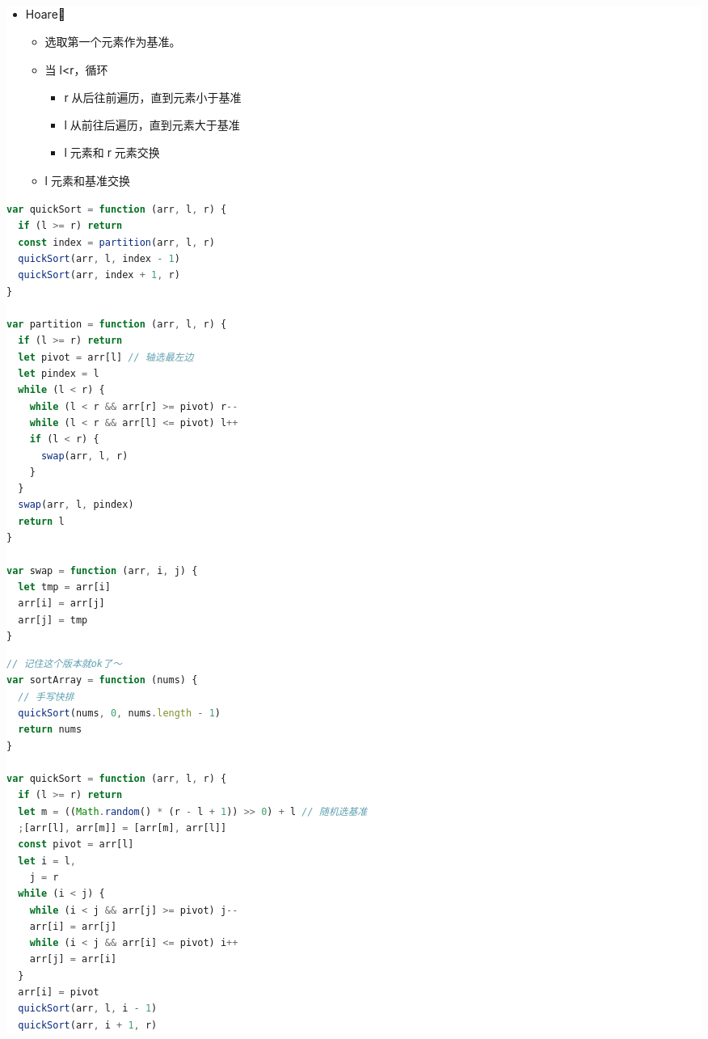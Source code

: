 - Hoare

  - 选取第一个元素作为基准。

  - 当 l<r，循环

    - r 从后往前遍历，直到元素小于基准
    - l 从前往后遍历，直到元素大于基准

    - l 元素和 r 元素交换

  - l 元素和基准交换

```js
var quickSort = function (arr, l, r) {
  if (l >= r) return
  const index = partition(arr, l, r)
  quickSort(arr, l, index - 1)
  quickSort(arr, index + 1, r)
}

var partition = function (arr, l, r) {
  if (l >= r) return
  let pivot = arr[l] // 轴选最左边
  let pindex = l
  while (l < r) {
    while (l < r && arr[r] >= pivot) r--
    while (l < r && arr[l] <= pivot) l++
    if (l < r) {
      swap(arr, l, r)
    }
  }
  swap(arr, l, pindex)
  return l
}

var swap = function (arr, i, j) {
  let tmp = arr[i]
  arr[i] = arr[j]
  arr[j] = tmp
}
```

```js
// 记住这个版本就ok了～
var sortArray = function (nums) {
  // 手写快排
  quickSort(nums, 0, nums.length - 1)
  return nums
}

var quickSort = function (arr, l, r) {
  if (l >= r) return
  let m = ((Math.random() * (r - l + 1)) >> 0) + l // 随机选基准
  ;[arr[l], arr[m]] = [arr[m], arr[l]]
  const pivot = arr[l]
  let i = l,
    j = r
  while (i < j) {
    while (i < j && arr[j] >= pivot) j--
    arr[i] = arr[j]
    while (i < j && arr[i] <= pivot) i++
    arr[j] = arr[i]
  }
  arr[i] = pivot
  quickSort(arr, l, i - 1)
  quickSort(arr, i + 1, r)
```